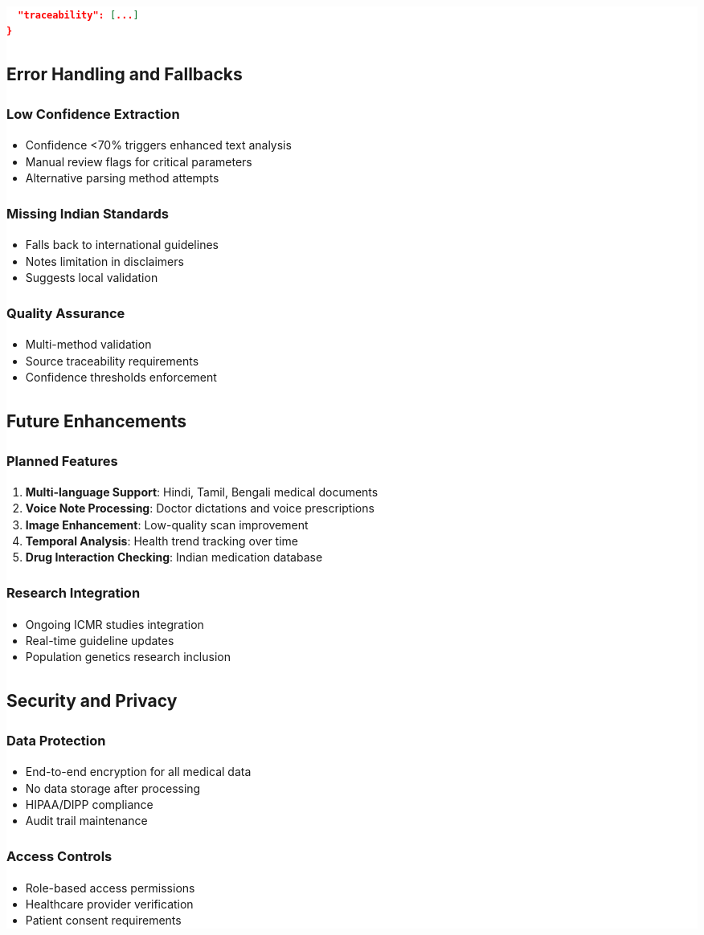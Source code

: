 ```json
  "traceability": [...]
}
```

## Error Handling and Fallbacks

### Low Confidence Extraction
- Confidence <70% triggers enhanced text analysis
- Manual review flags for critical parameters
- Alternative parsing method attempts

### Missing Indian Standards
- Falls back to international guidelines
- Notes limitation in disclaimers
- Suggests local validation

### Quality Assurance
- Multi-method validation
- Source traceability requirements
- Confidence thresholds enforcement

## Future Enhancements

### Planned Features
1. **Multi-language Support**: Hindi, Tamil, Bengali medical documents
2. **Voice Note Processing**: Doctor dictations and voice prescriptions
3. **Image Enhancement**: Low-quality scan improvement
4. **Temporal Analysis**: Health trend tracking over time
5. **Drug Interaction Checking**: Indian medication database

### Research Integration
- Ongoing ICMR studies integration
- Real-time guideline updates
- Population genetics research inclusion

## Security and Privacy

### Data Protection
- End-to-end encryption for all medical data
- No data storage after processing
- HIPAA/DIPP compliance
- Audit trail maintenance

### Access Controls
- Role-based access permissions
- Healthcare provider verification
- Patient consent requirements
